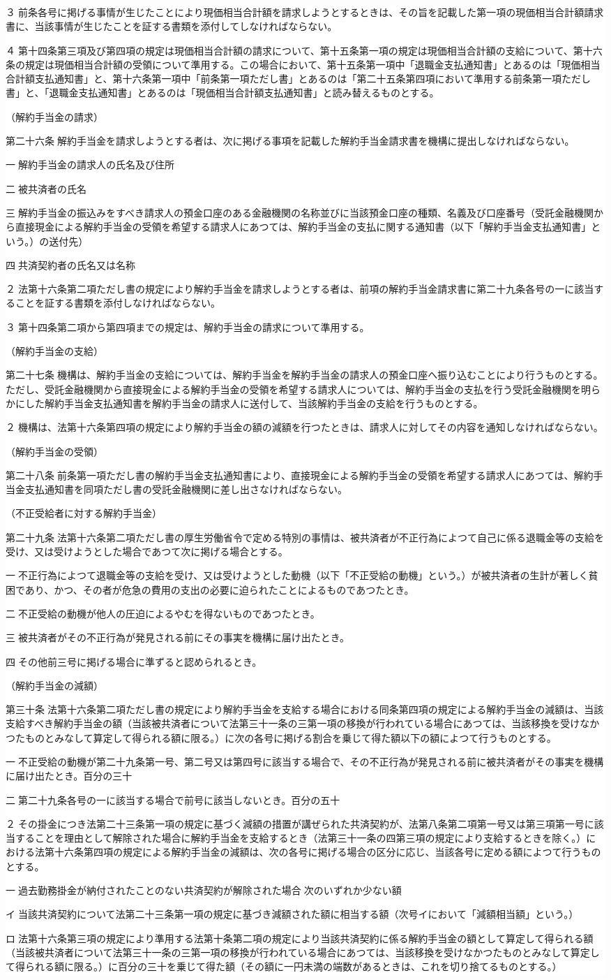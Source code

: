 ３ 前条各号に掲げる事情が生じたことにより現価相当合計額を請求しようとするときは、その旨を記載した第一項の現価相当合計額請求書に、当該事情が生じたことを証する書類を添付してしなければならない。

４ 第十四条第三項及び第四項の規定は現価相当合計額の請求について、第十五条第一項の規定は現価相当合計額の支給について、第十六条の規定は現価相当合計額の受領について準用する。この場合において、第十五条第一項中「退職金支払通知書」とあるのは「現価相当合計額支払通知書」と、第十六条第一項中「前条第一項ただし書」とあるのは「第二十五条第四項において準用する前条第一項ただし書」と、「退職金支払通知書」とあるのは「現価相当合計額支払通知書」と読み替えるものとする。

（解約手当金の請求）

第二十六条 解約手当金を請求しようとする者は、次に掲げる事項を記載した解約手当金請求書を機構に提出しなければならない。

一 解約手当金の請求人の氏名及び住所

二 被共済者の氏名

三 解約手当金の振込みをすべき請求人の預金口座のある金融機関の名称並びに当該預金口座の種類、名義及び口座番号（受託金融機関から直接現金による解約手当金の受領を希望する請求人にあつては、解約手当金の支払に関する通知書（以下「解約手当金支払通知書」という。）の送付先）

四 共済契約者の氏名又は名称

２ 法第十六条第二項ただし書の規定により解約手当金を請求しようとする者は、前項の解約手当金請求書に第二十九条各号の一に該当することを証する書類を添付しなければならない。

３ 第十四条第二項から第四項までの規定は、解約手当金の請求について準用する。

（解約手当金の支給）

第二十七条 機構は、解約手当金の支給については、解約手当金を解約手当金の請求人の預金口座へ振り込むことにより行うものとする。ただし、受託金融機関から直接現金による解約手当金の受領を希望する請求人については、解約手当金の支払を行う受託金融機関を明らかにした解約手当金支払通知書を解約手当金の請求人に送付して、当該解約手当金の支給を行うものとする。

２ 機構は、法第十六条第四項の規定により解約手当金の額の減額を行つたときは、請求人に対してその内容を通知しなければならない。

（解約手当金の受領）

第二十八条 前条第一項ただし書の解約手当金支払通知書により、直接現金による解約手当金の受領を希望する請求人にあつては、解約手当金支払通知書を同項ただし書の受託金融機関に差し出さなければならない。

（不正受給者に対する解約手当金）

第二十九条 法第十六条第二項ただし書の厚生労働省令で定める特別の事情は、被共済者が不正行為によつて自己に係る退職金等の支給を受け、又は受けようとした場合であつて次に掲げる場合とする。

一 不正行為によつて退職金等の支給を受け、又は受けようとした動機（以下「不正受給の動機」という。）が被共済者の生計が著しく貧困であり、かつ、その者が危急の費用の支出の必要に迫られたことによるものであつたとき。

二 不正受給の動機が他人の圧迫によるやむを得ないものであつたとき。

三 被共済者がその不正行為が発見される前にその事実を機構に届け出たとき。

四 その他前三号に掲げる場合に準ずると認められるとき。

（解約手当金の減額）

第三十条 法第十六条第二項ただし書の規定により解約手当金を支給する場合における同条第四項の規定による解約手当金の減額は、当該支給すべき解約手当金の額（当該被共済者について法第三十一条の三第一項の移換が行われている場合にあつては、当該移換を受けなかつたものとみなして算定して得られる額に限る。）に次の各号に掲げる割合を乗じて得た額以下の額によつて行うものとする。

一 不正受給の動機が第二十九条第一号、第二号又は第四号に該当する場合で、その不正行為が発見される前に被共済者がその事実を機構に届け出たとき。百分の三十

二 第二十九条各号の一に該当する場合で前号に該当しないとき。百分の五十

２ その掛金につき法第二十三条第一項の規定に基づく減額の措置が講ぜられた共済契約が、法第八条第二項第一号又は第三項第一号に該当することを理由として解除された場合に解約手当金を支給するとき（法第三十一条の四第三項の規定により支給するときを除く。）における法第十六条第四項の規定による解約手当金の減額は、次の各号に掲げる場合の区分に応じ、当該各号に定める額によつて行うものとする。

一 過去勤務掛金が納付されたことのない共済契約が解除された場合 次のいずれか少ない額

イ 当該共済契約について法第二十三条第一項の規定に基づき減額された額に相当する額（次号イにおいて「減額相当額」という。）

ロ 法第十六条第三項の規定により準用する法第十条第二項の規定により当該共済契約に係る解約手当金の額として算定して得られる額（当該被共済者について法第三十一条の三第一項の移換が行われている場合にあつては、当該移換を受けなかつたものとみなして算定して得られる額に限る。）に百分の三十を乗じて得た額（その額に一円未満の端数があるときは、これを切り捨てるものとする。）
